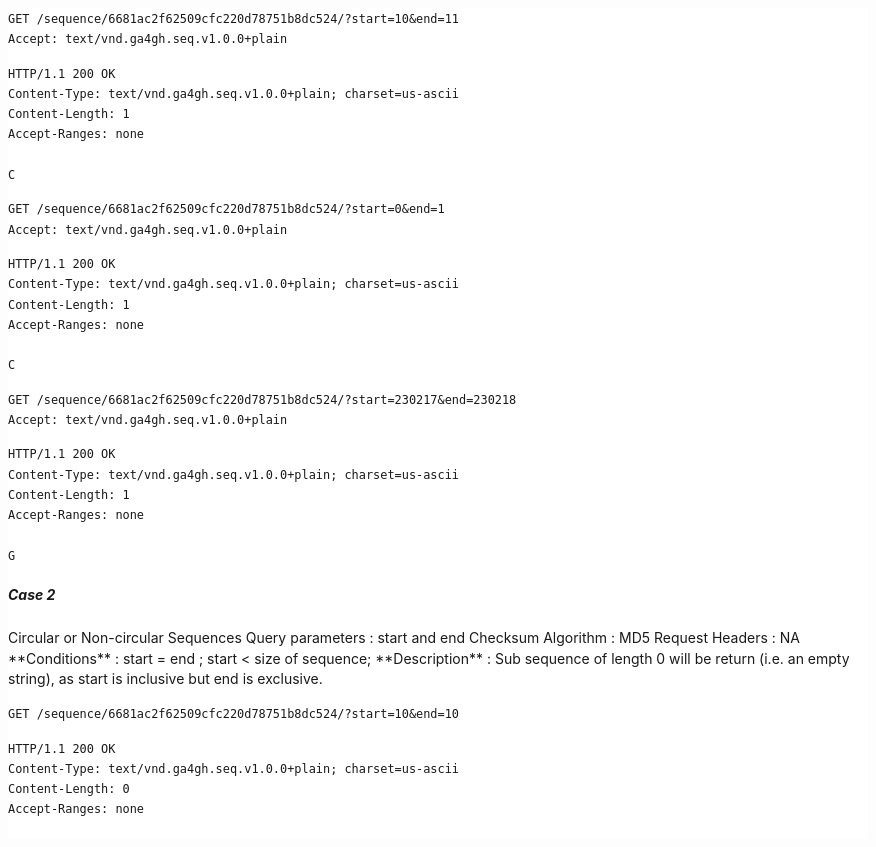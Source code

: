 ```
GET /sequence/6681ac2f62509cfc220d78751b8dc524/?start=10&end=11
Accept: text/vnd.ga4gh.seq.v1.0.0+plain
```

```
HTTP/1.1 200 OK
Content-Type: text/vnd.ga4gh.seq.v1.0.0+plain; charset=us-ascii
Content-Length: 1
Accept-Ranges: none

C
```

```
GET /sequence/6681ac2f62509cfc220d78751b8dc524/?start=0&end=1
Accept: text/vnd.ga4gh.seq.v1.0.0+plain
```

```
HTTP/1.1 200 OK
Content-Type: text/vnd.ga4gh.seq.v1.0.0+plain; charset=us-ascii
Content-Length: 1
Accept-Ranges: none

C
```

```
GET /sequence/6681ac2f62509cfc220d78751b8dc524/?start=230217&end=230218
Accept: text/vnd.ga4gh.seq.v1.0.0+plain
```

```
HTTP/1.1 200 OK
Content-Type: text/vnd.ga4gh.seq.v1.0.0+plain; charset=us-ascii
Content-Length: 1
Accept-Ranges: none

G
```

<h5> Case 2 </h5>
Circular or Non-circular Sequences  
Query parameters : start and end  
Checksum Algorithm : MD5  
Request Headers : NA  
**Conditions** : start = end ; start < size of sequence;  
**Description** : Sub sequence of length 0 will be return (i.e. an empty string), as start is inclusive but end is exclusive.

```
GET /sequence/6681ac2f62509cfc220d78751b8dc524/?start=10&end=10
```

```
HTTP/1.1 200 OK
Content-Type: text/vnd.ga4gh.seq.v1.0.0+plain; charset=us-ascii
Content-Length: 0
Accept-Ranges: none


```
